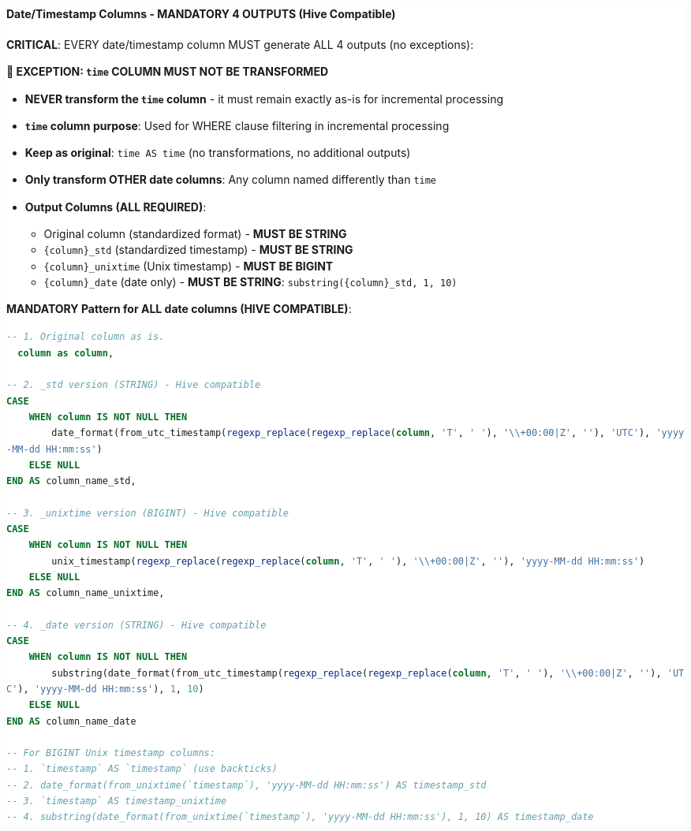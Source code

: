 
#### Date/Timestamp Columns - MANDATORY 4 OUTPUTS (Hive Compatible)
**CRITICAL**: EVERY date/timestamp column MUST generate ALL 4 outputs (no exceptions):

**🚨 EXCEPTION: `time` COLUMN MUST NOT BE TRANSFORMED**
- **NEVER transform the `time` column** - it must remain exactly as-is for incremental processing
- **`time` column purpose**: Used for WHERE clause filtering in incremental processing
- **Keep as original**: `time AS time` (no transformations, no additional outputs)
- **Only transform OTHER date columns**: Any column named differently than `time`

- **Output Columns (ALL REQUIRED)**:
  - Original column (standardized format) - **MUST BE STRING**
  - `{column}_std` (standardized timestamp) - **MUST BE STRING**
  - `{column}_unixtime` (Unix timestamp) - **MUST BE BIGINT**
  - `{column}_date` (date only) - **MUST BE STRING**: `substring({column}_std, 1, 10)`

**MANDATORY Pattern for ALL date columns (HIVE COMPATIBLE)**:
```sql
-- 1. Original column as is.
  column as column,

-- 2. _std version (STRING) - Hive compatible
CASE
    WHEN column IS NOT NULL THEN
        date_format(from_utc_timestamp(regexp_replace(regexp_replace(column, 'T', ' '), '\\+00:00|Z', ''), 'UTC'), 'yyyy-MM-dd HH:mm:ss')
    ELSE NULL
END AS column_name_std,

-- 3. _unixtime version (BIGINT) - Hive compatible
CASE
    WHEN column IS NOT NULL THEN
        unix_timestamp(regexp_replace(regexp_replace(column, 'T', ' '), '\\+00:00|Z', ''), 'yyyy-MM-dd HH:mm:ss')
    ELSE NULL
END AS column_name_unixtime,

-- 4. _date version (STRING) - Hive compatible
CASE
    WHEN column IS NOT NULL THEN
        substring(date_format(from_utc_timestamp(regexp_replace(regexp_replace(column, 'T', ' '), '\\+00:00|Z', ''), 'UTC'), 'yyyy-MM-dd HH:mm:ss'), 1, 10)
    ELSE NULL
END AS column_name_date

-- For BIGINT Unix timestamp columns:
-- 1. `timestamp` AS `timestamp` (use backticks)
-- 2. date_format(from_unixtime(`timestamp`), 'yyyy-MM-dd HH:mm:ss') AS timestamp_std
-- 3. `timestamp` AS timestamp_unixtime
-- 4. substring(date_format(from_unixtime(`timestamp`), 'yyyy-MM-dd HH:mm:ss'), 1, 10) AS timestamp_date
```
